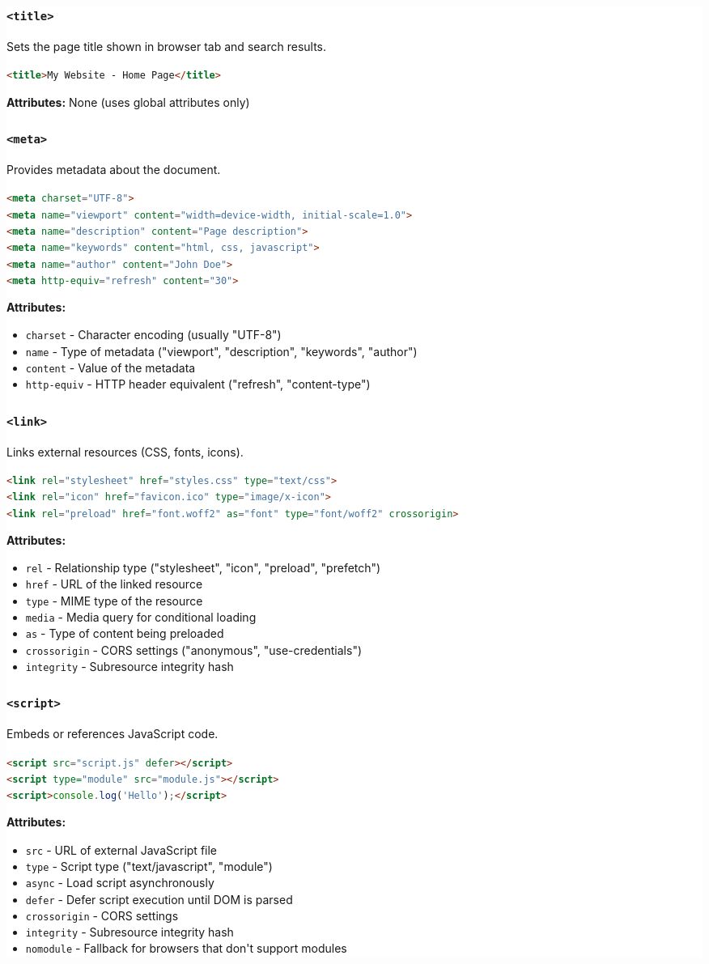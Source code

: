 ### `<title>`
Sets the page title shown in browser tab and search results.
```html
<title>My Website - Home Page</title>
```
**Attributes:** None (uses global attributes only)

### `<meta>`
Provides metadata about the document.
```html
<meta charset="UTF-8">
<meta name="viewport" content="width=device-width, initial-scale=1.0">
<meta name="description" content="Page description">
<meta name="keywords" content="html, css, javascript">
<meta name="author" content="John Doe">
<meta http-equiv="refresh" content="30">
```
**Attributes:**
- `charset` - Character encoding (usually "UTF-8")
- `name` - Type of metadata ("viewport", "description", "keywords", "author")
- `content` - Value of the metadata
- `http-equiv` - HTTP header equivalent ("refresh", "content-type")

### `<link>`
Links external resources (CSS, fonts, icons).
```html
<link rel="stylesheet" href="styles.css" type="text/css">
<link rel="icon" href="favicon.ico" type="image/x-icon">
<link rel="preload" href="font.woff2" as="font" type="font/woff2" crossorigin>
```
**Attributes:**
- `rel` - Relationship type ("stylesheet", "icon", "preload", "prefetch")
- `href` - URL of the linked resource
- `type` - MIME type of the resource
- `media` - Media query for conditional loading
- `as` - Type of content being preloaded
- `crossorigin` - CORS settings ("anonymous", "use-credentials")
- `integrity` - Subresource integrity hash

### `<script>`
Embeds or references JavaScript code.
```html
<script src="script.js" defer></script>
<script type="module" src="module.js"></script>
<script>console.log('Hello');</script>
```
**Attributes:**
- `src` - URL of external JavaScript file
- `type` - Script type ("text/javascript", "module")
- `async` - Load script asynchronously
- `defer` - Defer script execution until DOM is parsed
- `crossorigin` - CORS settings
- `integrity` - Subresource integrity hash
- `nomodule` - Fallback for browsers that don't support modules
